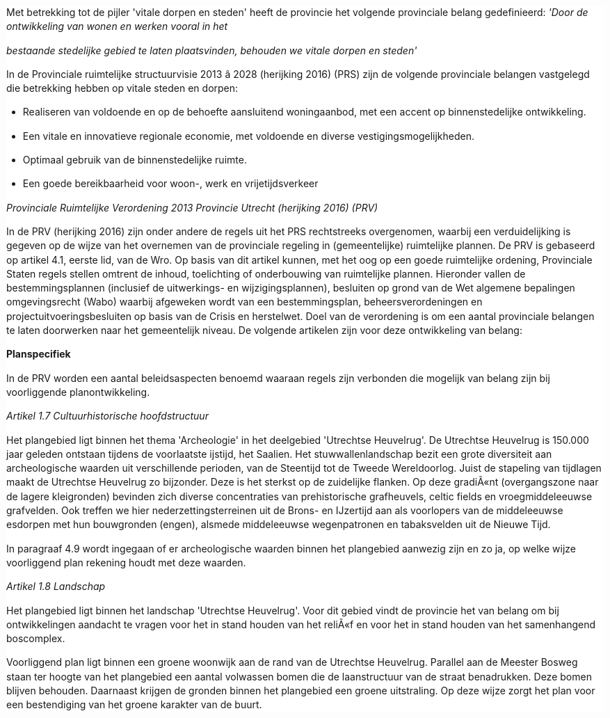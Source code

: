 Met betrekking tot de pijler 'vitale dorpen en steden' heeft de provincie het volgende provinciale belang gedefinieerd: *'Door de ontwikkeling van wonen en werken vooral in het*

*bestaande stedelijke gebied te laten plaatsvinden, behouden we vitale dorpen en steden'*

In de Provinciale ruimtelijke structuurvisie 2013 â 2028 (herijking 2016\) (PRS) zijn de volgende provinciale belangen vastgelegd die betrekking hebben op vitale steden en dorpen:

* Realiseren van voldoende en op de behoefte aansluitend woningaanbod, met een accent op binnenstedelijke ontwikkeling.

* Een vitale en innovatieve regionale economie, met voldoende en diverse vestigingsmogelijkheden.

* Optimaal gebruik van de binnenstedelijke ruimte.

* Een goede bereikbaarheid voor woon\-, werk en vrijetijdsverkeer

*Provinciale Ruimtelijke Verordening 2013 Provincie Utrecht (herijking 2016\) (PRV)*

In de PRV (herijking 2016\) zijn onder andere de regels uit het PRS rechtstreeks overgenomen, waarbij een verduidelijking is gegeven op de wijze van het overnemen van de provinciale regeling in (gemeentelijke) ruimtelijke plannen. De PRV is gebaseerd op artikel 4\.1, eerste lid, van de Wro. Op basis van dit artikel kunnen, met het oog op een goede ruimtelijke ordening, Provinciale Staten regels stellen omtrent de inhoud, toelichting of onderbouwing van ruimtelijke plannen. Hieronder vallen de bestemmingsplannen (inclusief de uitwerkings\- en wijzigingsplannen), besluiten op grond van de Wet algemene bepalingen omgevingsrecht (Wabo) waarbij afgeweken wordt van een bestemmingsplan, beheersverordeningen en projectuitvoeringsbesluiten op basis van de Crisis en herstelwet. Doel van de verordening is om een aantal provinciale belangen te laten doorwerken naar het gemeentelijk niveau. De volgende artikelen zijn voor deze ontwikkeling van belang:

**Planspecifiek**

In de PRV worden een aantal beleidsaspecten benoemd waaraan regels zijn verbonden die mogelijk van belang zijn bij voorliggende planontwikkeling.

*Artikel 1\.7 Cultuurhistorische hoofdstructuur*

Het plangebied ligt binnen het thema 'Archeologie' in het deelgebied 'Utrechtse Heuvelrug'. De Utrechtse Heuvelrug is 150\.000 jaar geleden ontstaan tijdens de voorlaatste ijstijd, het Saalien. Het stuwwallenlandschap bezit een grote diversiteit aan archeologische waarden uit verschillende perioden, van de Steentijd tot de Tweede Wereldoorlog. Juist de stapeling van tijdlagen maakt de Utrechtse Heuvelrug zo bijzonder. Deze is het sterkst op de zuidelijke flanken. Op deze gradiÃ«nt (overgangszone naar de lagere kleigronden) bevinden zich diverse concentraties van prehistorische grafheuvels, celtic fields en vroegmiddeleeuwse grafvelden. Ook treffen we hier nederzettingsterreinen uit de Brons\- en IJzertijd aan als voorlopers van de middeleeuwse esdorpen met hun bouwgronden (engen), alsmede middeleeuwse wegenpatronen en tabaksvelden uit de Nieuwe Tijd.

In paragraaf 4\.9 wordt ingegaan of er archeologische waarden binnen het plangebied aanwezig zijn en zo ja, op welke wijze voorliggend plan rekening houdt met deze waarden.

*Artikel 1\.8 Landschap*

Het plangebied ligt binnen het landschap 'Utrechtse Heuvelrug'. Voor dit gebied vindt de provincie het van belang om bij ontwikkelingen aandacht te vragen voor het in stand houden van het reliÃ«f en voor het in stand houden van het samenhangend boscomplex.

Voorliggend plan ligt binnen een groene woonwijk aan de rand van de Utrechtse Heuvelrug. Parallel aan de Meester Bosweg staan ter hoogte van het plangebied een aantal volwassen bomen die de laanstructuur van de straat benadrukken. Deze bomen blijven behouden. Daarnaast krijgen de gronden binnen het plangebied een groene uitstraling. Op deze wijze zorgt het plan voor een bestendiging van het groene karakter van de buurt.
